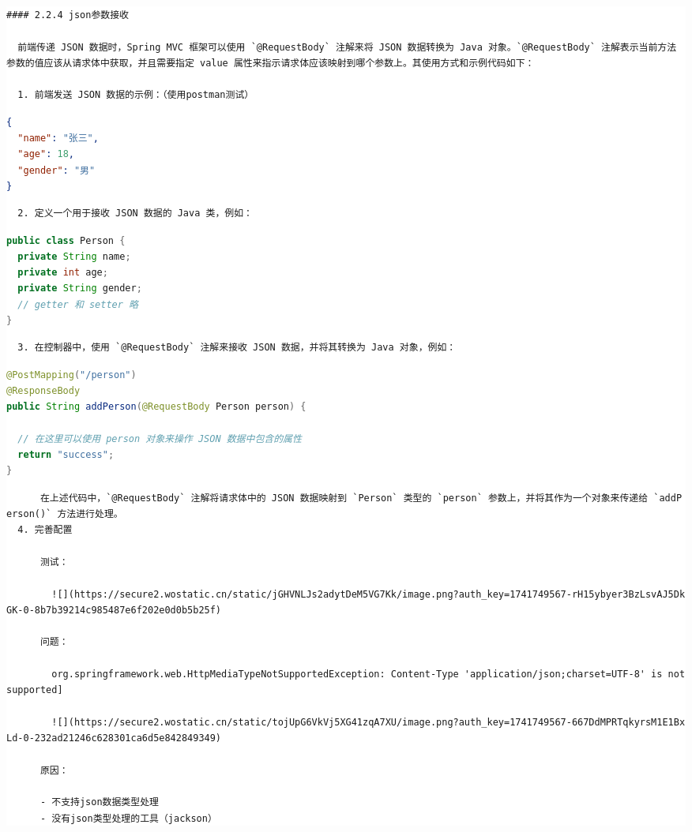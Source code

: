     #### 2.2.4 json参数接收

      前端传递 JSON 数据时，Spring MVC 框架可以使用 `@RequestBody`​ 注解来将 JSON 数据转换为 Java 对象。`@RequestBody`​ 注解表示当前方法参数的值应该从请求体中获取，并且需要指定 value 属性来指示请求体应该映射到哪个参数上。其使用方式和示例代码如下：

      1. 前端发送 JSON 数据的示例：（使用postman测试）

```JSON
{
  "name": "张三",
  "age": 18,
  "gender": "男"
}
```

      2. 定义一个用于接收 JSON 数据的 Java 类，例如：

```Java
public class Person {
  private String name;
  private int age;
  private String gender;
  // getter 和 setter 略
}
```

      3. 在控制器中，使用 `@RequestBody`​ 注解来接收 JSON 数据，并将其转换为 Java 对象，例如：

```Java
@PostMapping("/person")
@ResponseBody
public String addPerson(@RequestBody Person person) {

  // 在这里可以使用 person 对象来操作 JSON 数据中包含的属性
  return "success";
}
```

          在上述代码中，`@RequestBody`​ 注解将请求体中的 JSON 数据映射到 `Person`​ 类型的 `person`​ 参数上，并将其作为一个对象来传递给 `addPerson()`​ 方法进行处理。  
      4. 完善配置

          测试：

            ![](https://secure2.wostatic.cn/static/jGHVNLJs2adytDeM5VG7Kk/image.png?auth_key=1741749567-rH15ybyer3BzLsvAJ5DkGK-0-8b7b39214c985487e6f202e0d0b5b25f)​

          问题：

            org.springframework.web.HttpMediaTypeNotSupportedException: Content-Type 'application/json;charset=UTF-8' is not supported]

            ![](https://secure2.wostatic.cn/static/tojUpG6VkVj5XG41zqA7XU/image.png?auth_key=1741749567-667DdMPRTqkyrsM1E1BxLd-0-232ad21246c628301ca6d5e842849349)​

          原因：

          - 不支持json数据类型处理  
          - 没有json类型处理的工具（jackson）
